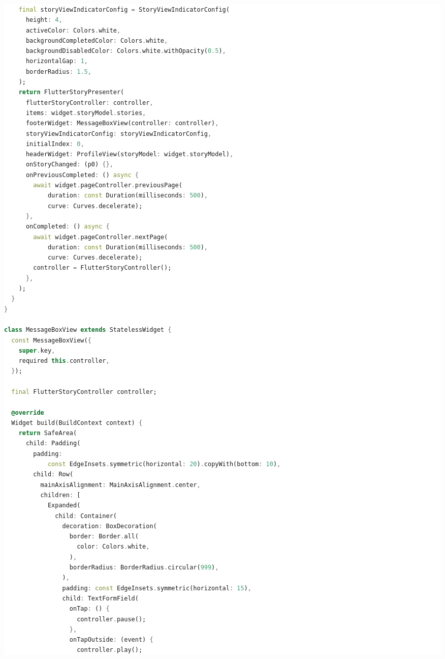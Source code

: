 ```dart
    final storyViewIndicatorConfig = StoryViewIndicatorConfig(
      height: 4,
      activeColor: Colors.white,
      backgroundCompletedColor: Colors.white,
      backgroundDisabledColor: Colors.white.withOpacity(0.5),
      horizontalGap: 1,
      borderRadius: 1.5,
    );
    return FlutterStoryPresenter(
      flutterStoryController: controller,
      items: widget.storyModel.stories,
      footerWidget: MessageBoxView(controller: controller),
      storyViewIndicatorConfig: storyViewIndicatorConfig,
      initialIndex: 0,
      headerWidget: ProfileView(storyModel: widget.storyModel),
      onStoryChanged: (p0) {},
      onPreviousCompleted: () async {
        await widget.pageController.previousPage(
            duration: const Duration(milliseconds: 500),
            curve: Curves.decelerate);
      },
      onCompleted: () async {
        await widget.pageController.nextPage(
            duration: const Duration(milliseconds: 500),
            curve: Curves.decelerate);
        controller = FlutterStoryController();
      },
    );
  }
}

class MessageBoxView extends StatelessWidget {
  const MessageBoxView({
    super.key,
    required this.controller,
  });

  final FlutterStoryController controller;

  @override
  Widget build(BuildContext context) {
    return SafeArea(
      child: Padding(
        padding:
            const EdgeInsets.symmetric(horizontal: 20).copyWith(bottom: 10),
        child: Row(
          mainAxisAlignment: MainAxisAlignment.center,
          children: [
            Expanded(
              child: Container(
                decoration: BoxDecoration(
                  border: Border.all(
                    color: Colors.white,
                  ),
                  borderRadius: BorderRadius.circular(999),
                ),
                padding: const EdgeInsets.symmetric(horizontal: 15),
                child: TextFormField(
                  onTap: () {
                    controller.pause();
                  },
                  onTapOutside: (event) {
                    controller.play();
```